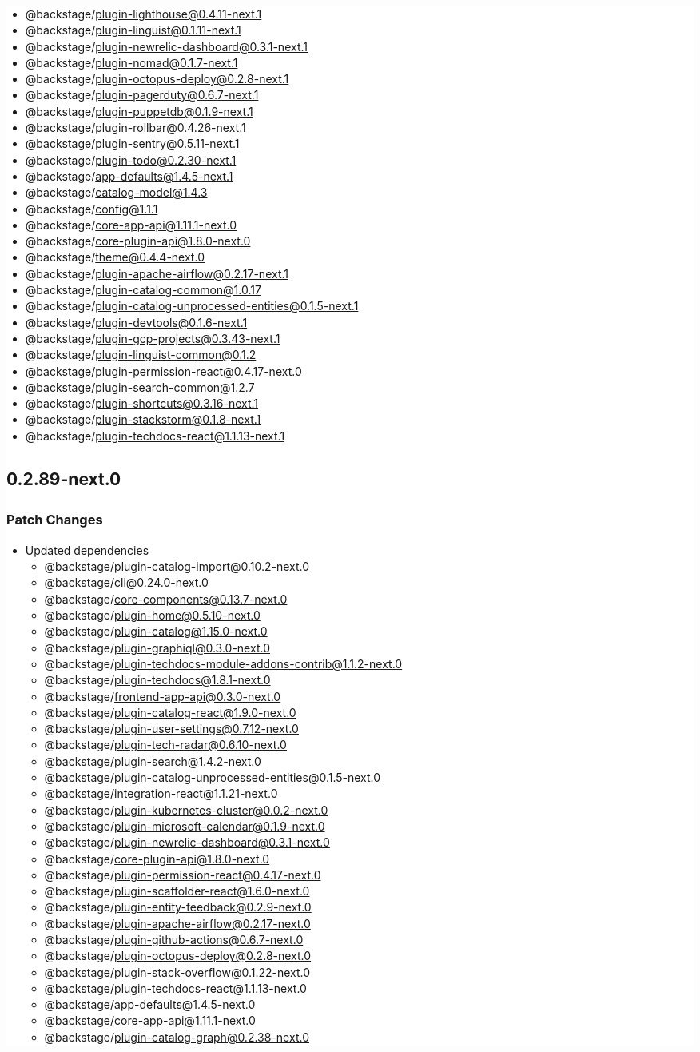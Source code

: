  - @backstage/plugin-lighthouse@0.4.11-next.1
  - @backstage/plugin-linguist@0.1.11-next.1
  - @backstage/plugin-newrelic-dashboard@0.3.1-next.1
  - @backstage/plugin-nomad@0.1.7-next.1
  - @backstage/plugin-octopus-deploy@0.2.8-next.1
  - @backstage/plugin-pagerduty@0.6.7-next.1
  - @backstage/plugin-puppetdb@0.1.9-next.1
  - @backstage/plugin-rollbar@0.4.26-next.1
  - @backstage/plugin-sentry@0.5.11-next.1
  - @backstage/plugin-todo@0.2.30-next.1
  - @backstage/app-defaults@1.4.5-next.1
  - @backstage/catalog-model@1.4.3
  - @backstage/config@1.1.1
  - @backstage/core-app-api@1.11.1-next.0
  - @backstage/core-plugin-api@1.8.0-next.0
  - @backstage/theme@0.4.4-next.0
  - @backstage/plugin-apache-airflow@0.2.17-next.1
  - @backstage/plugin-catalog-common@1.0.17
  - @backstage/plugin-catalog-unprocessed-entities@0.1.5-next.1
  - @backstage/plugin-devtools@0.1.6-next.1
  - @backstage/plugin-gcp-projects@0.3.43-next.1
  - @backstage/plugin-linguist-common@0.1.2
  - @backstage/plugin-permission-react@0.4.17-next.0
  - @backstage/plugin-search-common@1.2.7
  - @backstage/plugin-shortcuts@0.3.16-next.1
  - @backstage/plugin-stackstorm@0.1.8-next.1
  - @backstage/plugin-techdocs-react@1.1.13-next.1

## 0.2.89-next.0

### Patch Changes

- Updated dependencies
  - @backstage/plugin-catalog-import@0.10.2-next.0
  - @backstage/cli@0.24.0-next.0
  - @backstage/core-components@0.13.7-next.0
  - @backstage/plugin-home@0.5.10-next.0
  - @backstage/plugin-catalog@1.15.0-next.0
  - @backstage/plugin-graphiql@0.3.0-next.0
  - @backstage/plugin-techdocs-module-addons-contrib@1.1.2-next.0
  - @backstage/plugin-techdocs@1.8.1-next.0
  - @backstage/frontend-app-api@0.3.0-next.0
  - @backstage/plugin-catalog-react@1.9.0-next.0
  - @backstage/plugin-user-settings@0.7.12-next.0
  - @backstage/plugin-tech-radar@0.6.10-next.0
  - @backstage/plugin-search@1.4.2-next.0
  - @backstage/plugin-catalog-unprocessed-entities@0.1.5-next.0
  - @backstage/integration-react@1.1.21-next.0
  - @backstage/plugin-kubernetes-cluster@0.0.2-next.0
  - @backstage/plugin-microsoft-calendar@0.1.9-next.0
  - @backstage/plugin-newrelic-dashboard@0.3.1-next.0
  - @backstage/core-plugin-api@1.8.0-next.0
  - @backstage/plugin-permission-react@0.4.17-next.0
  - @backstage/plugin-scaffolder-react@1.6.0-next.0
  - @backstage/plugin-entity-feedback@0.2.9-next.0
  - @backstage/plugin-apache-airflow@0.2.17-next.0
  - @backstage/plugin-github-actions@0.6.7-next.0
  - @backstage/plugin-octopus-deploy@0.2.8-next.0
  - @backstage/plugin-stack-overflow@0.1.22-next.0
  - @backstage/plugin-techdocs-react@1.1.13-next.0
  - @backstage/app-defaults@1.4.5-next.0
  - @backstage/core-app-api@1.11.1-next.0
  - @backstage/plugin-catalog-graph@0.2.38-next.0